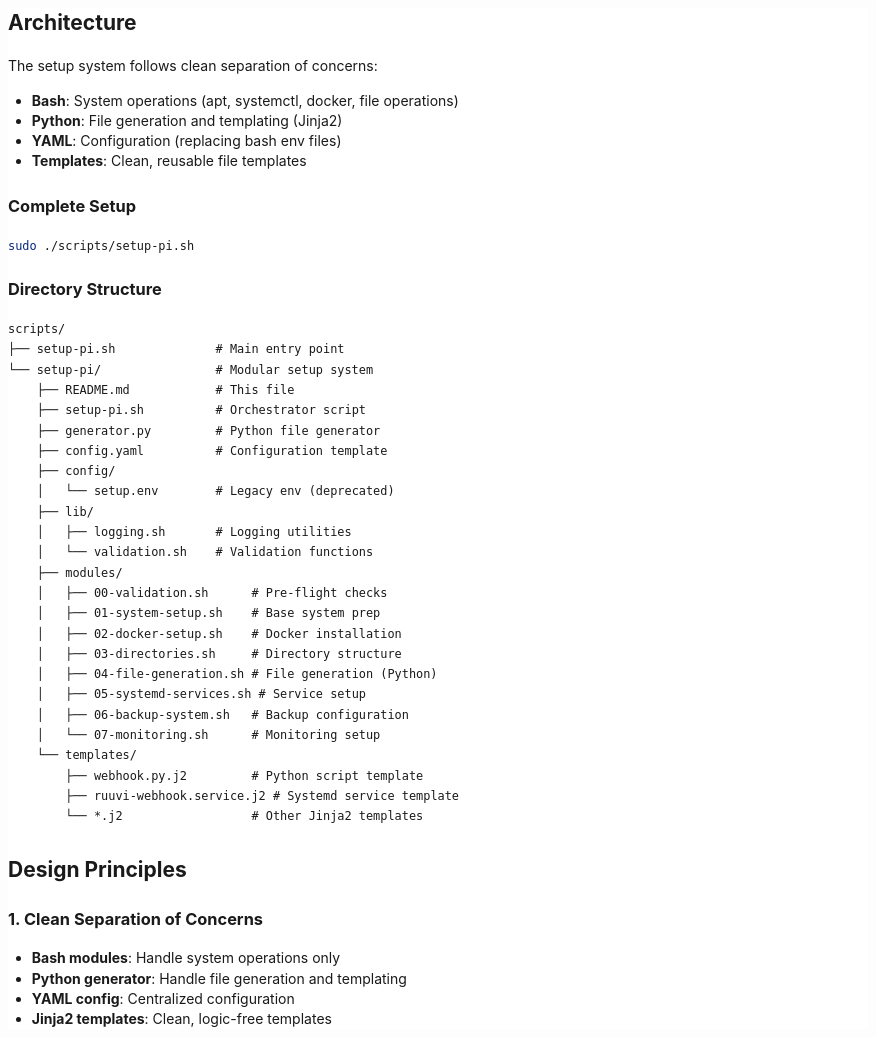 ## Architecture

The setup system follows clean separation of concerns:

- **Bash**: System operations (apt, systemctl, docker, file operations)
- **Python**: File generation and templating (Jinja2)
- **YAML**: Configuration (replacing bash env files)
- **Templates**: Clean, reusable file templates

### Complete Setup
```bash
sudo ./scripts/setup-pi.sh
```

### Directory Structure

```
scripts/
├── setup-pi.sh              # Main entry point
└── setup-pi/                # Modular setup system
    ├── README.md            # This file
    ├── setup-pi.sh          # Orchestrator script
    ├── generator.py         # Python file generator
    ├── config.yaml          # Configuration template
    ├── config/
    │   └── setup.env        # Legacy env (deprecated)
    ├── lib/
    │   ├── logging.sh       # Logging utilities
    │   └── validation.sh    # Validation functions
    ├── modules/
    │   ├── 00-validation.sh      # Pre-flight checks
    │   ├── 01-system-setup.sh    # Base system prep
    │   ├── 02-docker-setup.sh    # Docker installation
    │   ├── 03-directories.sh     # Directory structure
    │   ├── 04-file-generation.sh # File generation (Python)
    │   ├── 05-systemd-services.sh # Service setup
    │   ├── 06-backup-system.sh   # Backup configuration
    │   └── 07-monitoring.sh      # Monitoring setup
    └── templates/
        ├── webhook.py.j2         # Python script template
        ├── ruuvi-webhook.service.j2 # Systemd service template
        └── *.j2                  # Other Jinja2 templates
```

## Design Principles

### 1. Clean Separation of Concerns
- **Bash modules**: Handle system operations only
- **Python generator**: Handle file generation and templating
- **YAML config**: Centralized configuration
- **Jinja2 templates**: Clean, logic-free templates
